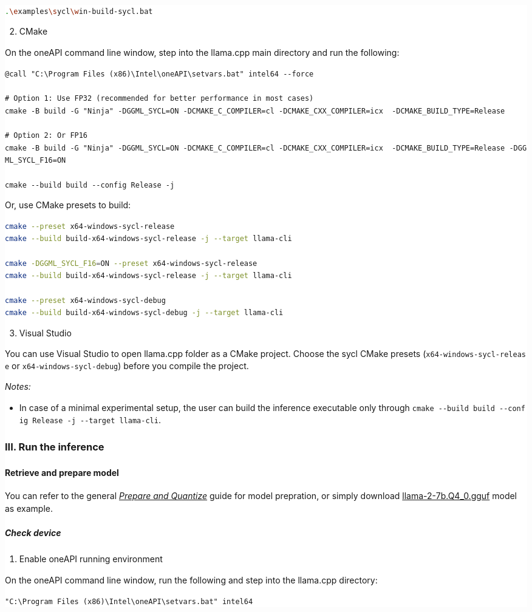 ```sh
.\examples\sycl\win-build-sycl.bat
```

2. CMake

On the oneAPI command line window, step into the llama.cpp main directory and run the following:

```
@call "C:\Program Files (x86)\Intel\oneAPI\setvars.bat" intel64 --force

# Option 1: Use FP32 (recommended for better performance in most cases)
cmake -B build -G "Ninja" -DGGML_SYCL=ON -DCMAKE_C_COMPILER=cl -DCMAKE_CXX_COMPILER=icx  -DCMAKE_BUILD_TYPE=Release

# Option 2: Or FP16
cmake -B build -G "Ninja" -DGGML_SYCL=ON -DCMAKE_C_COMPILER=cl -DCMAKE_CXX_COMPILER=icx  -DCMAKE_BUILD_TYPE=Release -DGGML_SYCL_F16=ON

cmake --build build --config Release -j
```

Or, use CMake presets to build:

```sh
cmake --preset x64-windows-sycl-release
cmake --build build-x64-windows-sycl-release -j --target llama-cli

cmake -DGGML_SYCL_F16=ON --preset x64-windows-sycl-release
cmake --build build-x64-windows-sycl-release -j --target llama-cli

cmake --preset x64-windows-sycl-debug
cmake --build build-x64-windows-sycl-debug -j --target llama-cli
```

3. Visual Studio

You can use Visual Studio to open llama.cpp folder as a CMake project. Choose the sycl CMake presets (`x64-windows-sycl-release` or `x64-windows-sycl-debug`) before you compile the project.

*Notes:*

- In case of a minimal experimental setup, the user can build the inference executable only through `cmake --build build --config Release -j --target llama-cli`.

### III. Run the inference

#### Retrieve and prepare model

You can refer to the general [*Prepare and Quantize*](README.md#prepare-and-quantize) guide for model prepration, or simply download [llama-2-7b.Q4_0.gguf](https://huggingface.co/TheBloke/Llama-2-7B-GGUF/blob/main/llama-2-7b.Q4_0.gguf) model as example.

##### Check device

1. Enable oneAPI running environment

On the oneAPI command line window, run the following and step into the llama.cpp directory:
```
"C:\Program Files (x86)\Intel\oneAPI\setvars.bat" intel64
```
